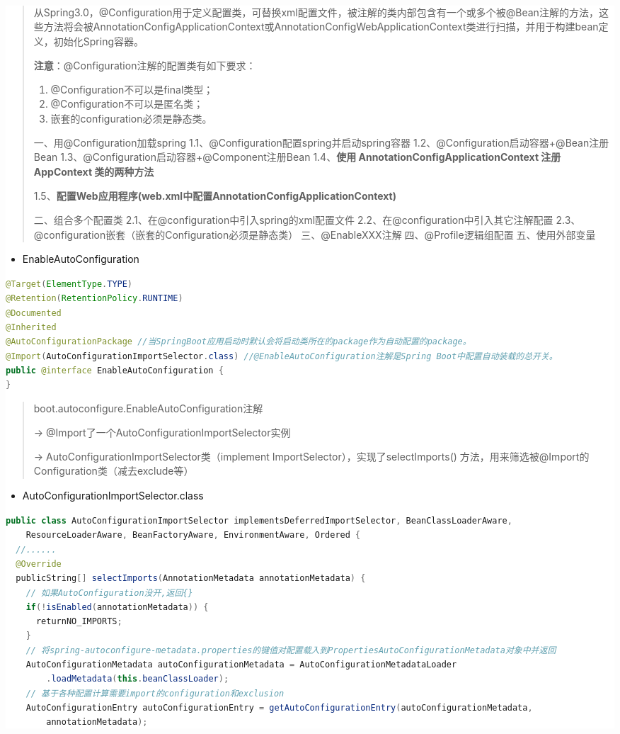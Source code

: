 > 从Spring3.0，@Configuration用于定义配置类，可替换xml配置文件，被注解的类内部包含有一个或多个被@Bean注解的方法，这些方法将会被AnnotationConfigApplicationContext或AnnotationConfigWebApplicationContext类进行扫描，并用于构建bean定义，初始化Spring容器。
>
> **注意**：@Configuration注解的配置类有如下要求：
>
> 1. @Configuration不可以是final类型；
> 2. @Configuration不可以是匿名类；
> 3. 嵌套的configuration必须是静态类。
>
> 一、用@Configuration加载spring
> 1.1、@Configuration配置spring并启动spring容器
> 1.2、@Configuration启动容器+@Bean注册Bean
> 1.3、@Configuration启动容器+@Component注册Bean
> 1.4、**使用 AnnotationConfigApplicationContext 注册 AppContext 类的两种方法**
>
> 1.5、**配置Web应用程序(web.xml中配置AnnotationConfigApplicationContext)**
>
> 二、组合多个配置类
> 2.1、在@configuration中引入spring的xml配置文件
> 2.2、在@configuration中引入其它注解配置
> 2.3、@configuration嵌套（嵌套的Configuration必须是静态类）
> 三、@EnableXXX注解
> 四、@Profile逻辑组配置
> 五、使用外部变量

* EnableAutoConfiguration

```java
@Target(ElementType.TYPE)
@Retention(RetentionPolicy.RUNTIME)
@Documented
@Inherited
@AutoConfigurationPackage //当SpringBoot应用启动时默认会将启动类所在的package作为自动配置的package。
@Import(AutoConfigurationImportSelector.class) //@EnableAutoConfiguration注解是Spring Boot中配置自动装载的总开关。
public @interface EnableAutoConfiguration {
}

```

> boot.autoconfigure.EnableAutoConfiguration注解
>
> -> @Import了一个AutoConfigurationImportSelector实例
>
> -> AutoConfigurationImportSelector类（implement ImportSelector），实现了selectImports() 方法，用来筛选被@Import的Configuration类（减去exclude等）

* AutoConfigurationImportSelector.class

```java
public class AutoConfigurationImportSelector implementsDeferredImportSelector, BeanClassLoaderAware,
    ResourceLoaderAware, BeanFactoryAware, EnvironmentAware, Ordered {
  //......
  @Override
  publicString[] selectImports(AnnotationMetadata annotationMetadata) {
    // 如果AutoConfiguration没开,返回{}
    if(!isEnabled(annotationMetadata)) {
      returnNO_IMPORTS;
    }
    // 将spring-autoconfigure-metadata.properties的键值对配置载入到PropertiesAutoConfigurationMetadata对象中并返回
    AutoConfigurationMetadata autoConfigurationMetadata = AutoConfigurationMetadataLoader
        .loadMetadata(this.beanClassLoader);
    // 基于各种配置计算需要import的configuration和exclusion
    AutoConfigurationEntry autoConfigurationEntry = getAutoConfigurationEntry(autoConfigurationMetadata,
        annotationMetadata);
```